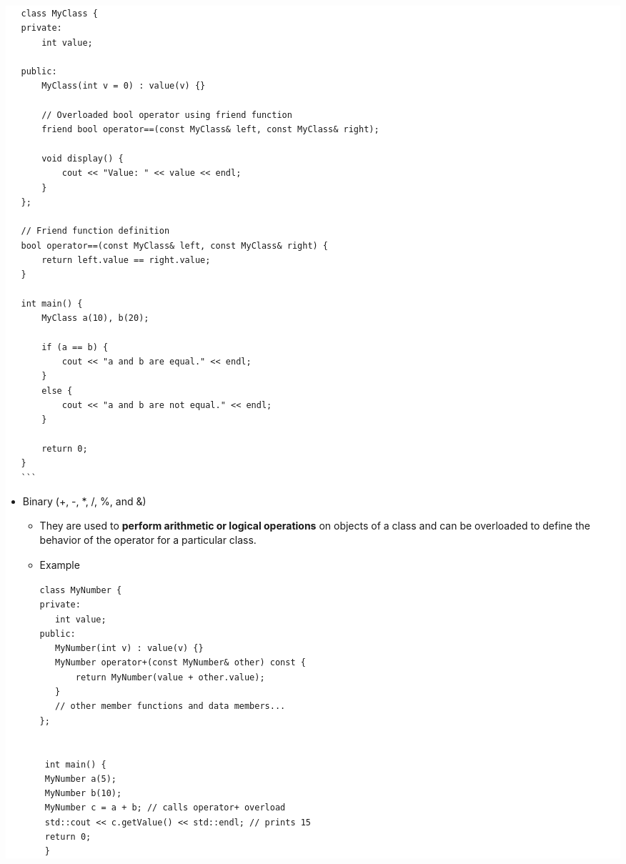        class MyClass {
       private:
           int value;

       public:
           MyClass(int v = 0) : value(v) {}

           // Overloaded bool operator using friend function
           friend bool operator==(const MyClass& left, const MyClass& right);

           void display() {
               cout << "Value: " << value << endl;
           }
       };

       // Friend function definition
       bool operator==(const MyClass& left, const MyClass& right) {
           return left.value == right.value;
       }

       int main() {
           MyClass a(10), b(20);

           if (a == b) {
               cout << "a and b are equal." << endl;
           }
           else {
               cout << "a and b are not equal." << endl;
           }

           return 0;
       }
       ```

   - Binary (+, -, \*, /, %, and &)

     - They are used to **perform arithmetic or logical operations** on objects of a class and can be overloaded to define the behavior of the operator for a particular class.
     - Example

       ```
       class MyNumber {
       private:
          int value;
       public:
          MyNumber(int v) : value(v) {}
          MyNumber operator+(const MyNumber& other) const {
              return MyNumber(value + other.value);
          }
          // other member functions and data members...
       };


        int main() {
        MyNumber a(5);
        MyNumber b(10);
        MyNumber c = a + b; // calls operator+ overload
        std::cout << c.getValue() << std::endl; // prints 15
        return 0;
        }
